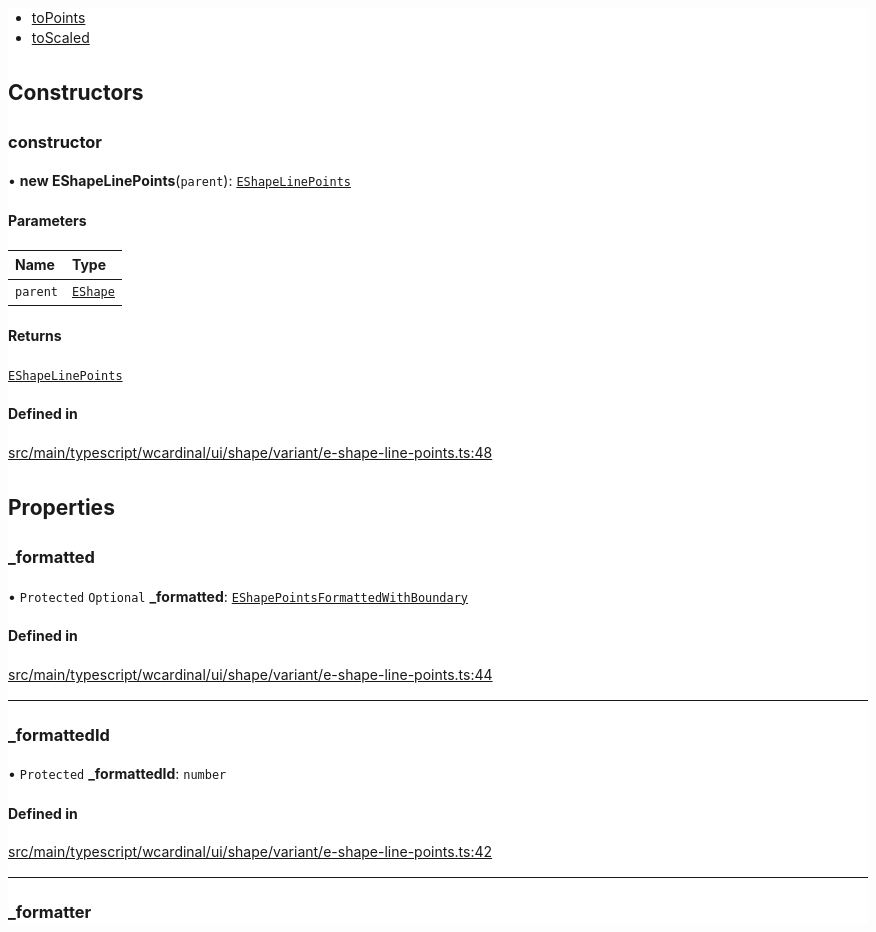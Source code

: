 - [toPoints](EShapeLinePoints.md#topoints)
- [toScaled](EShapeLinePoints.md#toscaled)

## Constructors

### constructor

• **new EShapeLinePoints**(`parent`): [`EShapeLinePoints`](EShapeLinePoints.md)

#### Parameters

| Name | Type |
| :------ | :------ |
| `parent` | [`EShape`](../interfaces/EShape.md) |

#### Returns

[`EShapeLinePoints`](EShapeLinePoints.md)

#### Defined in

[src/main/typescript/wcardinal/ui/shape/variant/e-shape-line-points.ts:48](https://github.com/winter-cardinal/winter-cardinal-ui/blob/v0.457.0/src/main/typescript/wcardinal/ui/shape/variant/e-shape-line-points.ts#L48)

## Properties

### \_formatted

• `Protected` `Optional` **\_formatted**: [`EShapePointsFormattedWithBoundary`](../interfaces/EShapePointsFormattedWithBoundary.md)

#### Defined in

[src/main/typescript/wcardinal/ui/shape/variant/e-shape-line-points.ts:44](https://github.com/winter-cardinal/winter-cardinal-ui/blob/v0.457.0/src/main/typescript/wcardinal/ui/shape/variant/e-shape-line-points.ts#L44)

___

### \_formattedId

• `Protected` **\_formattedId**: `number`

#### Defined in

[src/main/typescript/wcardinal/ui/shape/variant/e-shape-line-points.ts:42](https://github.com/winter-cardinal/winter-cardinal-ui/blob/v0.457.0/src/main/typescript/wcardinal/ui/shape/variant/e-shape-line-points.ts#L42)

___

### \_formatter
